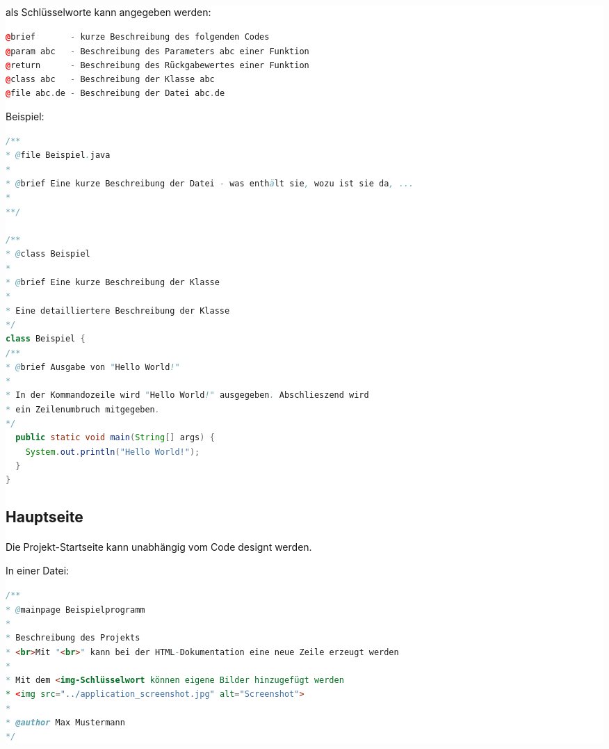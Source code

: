 als Schlüsselworte kann angegeben werden:

```cpp
@brief       - kurze Beschreibung des folgenden Codes
@param abc   - Beschreibung des Parameters abc einer Funktion
@return      - Beschreibung des Rückgabewertes einer Funktion
@class abc   - Beschreibung der Klasse abc
@file abc.de - Beschreibung der Datei abc.de
```

Beispiel:

```java
/** 
* @file Beispiel.java 
* 
* @brief Eine kurze Beschreibung der Datei - was enthält sie, wozu ist sie da, ... 
* 
**/ 

/** 
* @class Beispiel 
* 
* @brief Eine kurze Beschreibung der Klasse 
* 
* Eine detailliertere Beschreibung der Klasse 
*/
class Beispiel { 
/** 
* @brief Ausgabe von "Hello World!" 
* 
* In der Kommandozeile wird "Hello World!" ausgegeben. Abschlieszend wird
* ein Zeilenumbruch mitgegeben.
*/ 
  public static void main(String[] args) { 
    System.out.println("Hello World!"); 
  } 
}
```

## Hauptseite

Die Projekt-Startseite kann unabhängig vom Code designt werden.

In einer Datei:

```java
/** 
* @mainpage Beispielprogramm 
* 
* Beschreibung des Projekts 
* <br>Mit "<br>" kann bei der HTML-Dokumentation eine neue Zeile erzeugt werden 
* 
* Mit dem <img-Schlüsselwort können eigene Bilder hinzugefügt werden 
* <img src="../application_screenshot.jpg" alt="Screenshot"> 
* 
* @author Max Mustermann 
*/ 
```
